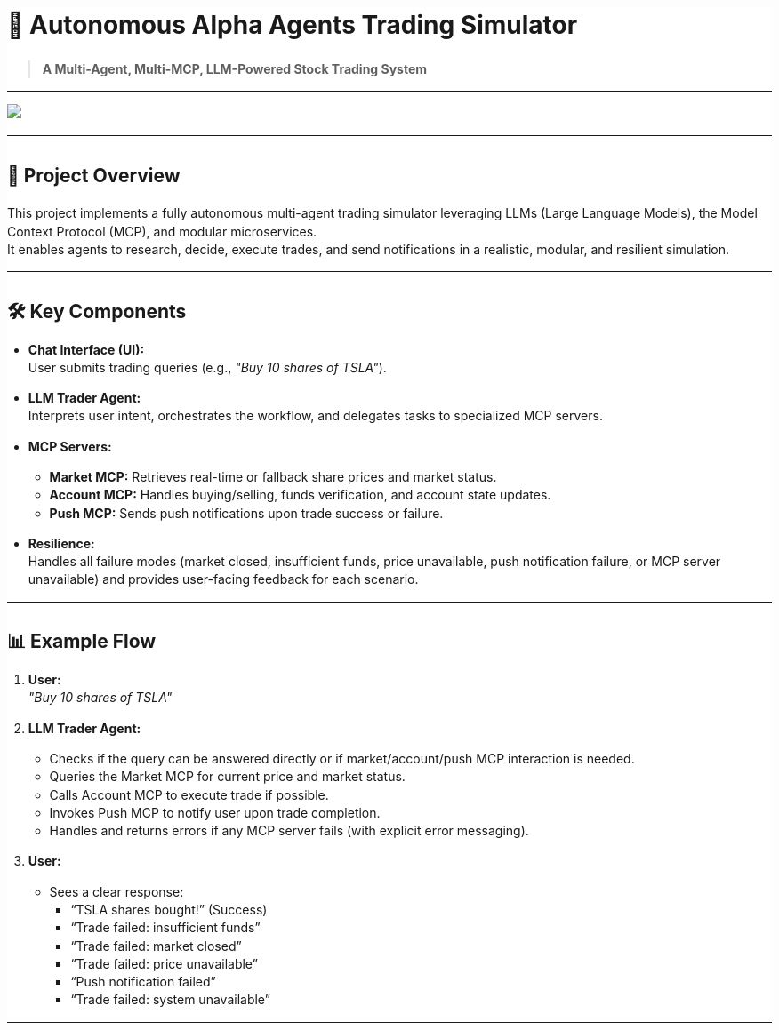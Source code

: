 # 🧠 Autonomous Alpha Agents Trading Simulator

> **A Multi-Agent, Multi-MCP, LLM-Powered Stock Trading System**

---

<img src="https://github.com/akankshakusf/Autonomous-MultiAgent-AWS-Incident-Jira-Automation/blob/main/images/arch%202.png" width="100%" />

---

## 🚀 Project Overview

This project implements a fully autonomous multi-agent trading simulator leveraging LLMs (Large Language Models), the Model Context Protocol (MCP), and modular microservices.  
It enables agents to research, decide, execute trades, and send notifications in a realistic, modular, and resilient simulation.

---

## 🛠️ Key Components

- **Chat Interface (UI):**  
  User submits trading queries (e.g., _"Buy 10 shares of TSLA"_).

- **LLM Trader Agent:**  
  Interprets user intent, orchestrates the workflow, and delegates tasks to specialized MCP servers.

- **MCP Servers:**  
  - **Market MCP:** Retrieves real-time or fallback share prices and market status.
  - **Account MCP:** Handles buying/selling, funds verification, and account state updates.
  - **Push MCP:** Sends push notifications upon trade success or failure.

- **Resilience:**  
  Handles all failure modes (market closed, insufficient funds, price unavailable, push notification failure, or MCP server unavailable) and provides user-facing feedback for each scenario.

---

## 📊 Example Flow

1. **User:**  
   _"Buy 10 shares of TSLA"_

2. **LLM Trader Agent:**  
   - Checks if the query can be answered directly or if market/account/push MCP interaction is needed.
   - Queries the Market MCP for current price and market status.
   - Calls Account MCP to execute trade if possible.
   - Invokes Push MCP to notify user upon trade completion.
   - Handles and returns errors if any MCP server fails (with explicit error messaging).

3. **User:**  
   - Sees a clear response:  
     - “TSLA shares bought!” (Success)  
     - “Trade failed: insufficient funds”  
     - “Trade failed: market closed”  
     - “Trade failed: price unavailable”  
     - “Push notification failed”  
     - “Trade failed: system unavailable”  

---